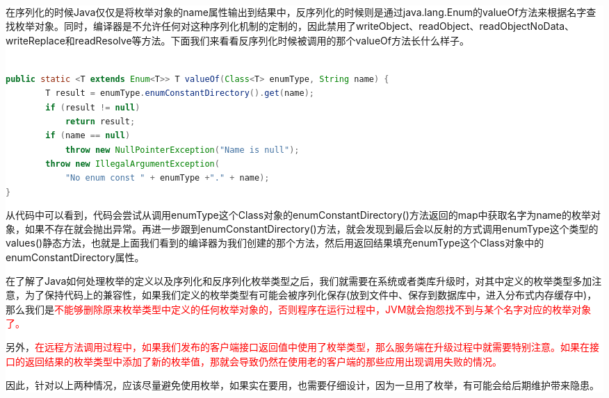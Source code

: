 在序列化的时候Java仅仅是将枚举对象的name属性输出到结果中，反序列化的时候则是通过java.lang.Enum的valueOf方法来根据名字查找枚举对象。同时，编译器是不允许任何对这种序列化机制的定制的，因此禁用了writeObject、readObject、readObjectNoData、writeReplace和readResolve等方法。下面我们来看看反序列化时候被调用的那个valueOf方法长什么样子。

```java

public static <T extends Enum<T>> T valueOf(Class<T> enumType, String name) {  
        T result = enumType.enumConstantDirectory().get(name);  
        if (result != null)  
            return result;  
        if (name == null)  
            throw new NullPointerException("Name is null");  
        throw new IllegalArgumentException(  
            "No enum const " + enumType +"." + name);  
}  
```

从代码中可以看到，代码会尝试从调用enumType这个Class对象的enumConstantDirectory()方法返回的map中获取名字为name的枚举对象，如果不存在就会抛出异常。再进一步跟到enumConstantDirectory()方法，就会发现到最后会以反射的方式调用enumType这个类型的values()静态方法，也就是上面我们看到的编译器为我们创建的那个方法，然后用返回结果填充enumType这个Class对象中的enumConstantDirectory属性。 

在了解了Java如何处理枚举的定义以及序列化和反序列化枚举类型之后，我们就需要在系统或者类库升级时，对其中定义的枚举类型多加注意，为了保持代码上的兼容性，如果我们定义的枚举类型有可能会被序列化保存(放到文件中、保存到数据库中，进入分布式内存缓存中)，那么我们是<font color="red">不能够删除原来枚举类型中定义的任何枚举对象的，否则程序在运行过程中，JVM就会抱怨找不到与某个名字对应的枚举对象了。</font>

另外，<font color="red">在远程方法调用过程中，如果我们发布的客户端接口返回值中使用了枚举类型，那么服务端在升级过程中就需要特别注意。如果在接口的返回结果的枚举类型中添加了新的枚举值，那就会导致仍然在使用老的客户端的那些应用出现调用失败的情况。</font>

因此，针对以上两种情况，应该尽量避免使用枚举，如果实在要用，也需要仔细设计，因为一旦用了枚举，有可能会给后期维护带来隐患。



